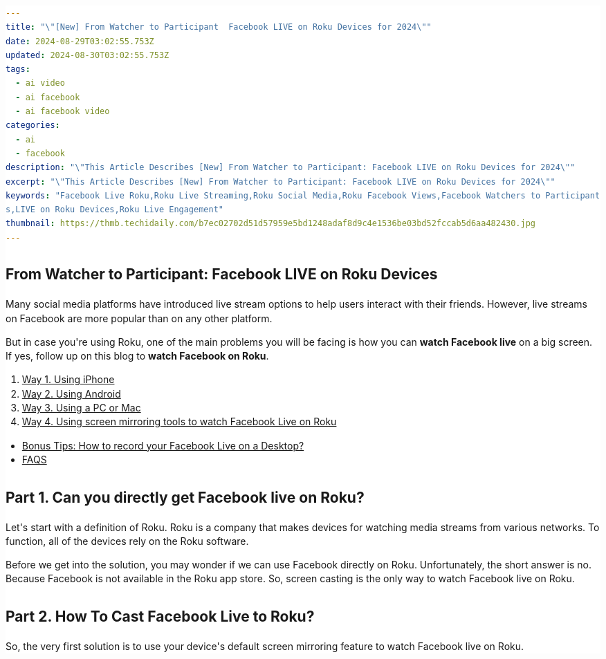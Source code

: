 ```yaml
---
title: "\"[New] From Watcher to Participant  Facebook LIVE on Roku Devices for 2024\""
date: 2024-08-29T03:02:55.753Z
updated: 2024-08-30T03:02:55.753Z
tags:
  - ai video
  - ai facebook
  - ai facebook video
categories:
  - ai
  - facebook
description: "\"This Article Describes [New] From Watcher to Participant: Facebook LIVE on Roku Devices for 2024\""
excerpt: "\"This Article Describes [New] From Watcher to Participant: Facebook LIVE on Roku Devices for 2024\""
keywords: "Facebook Live Roku,Roku Live Streaming,Roku Social Media,Roku Facebook Views,Facebook Watchers to Participants,LIVE on Roku Devices,Roku Live Engagement"
thumbnail: https://thmb.techidaily.com/b7ec02702d51d57959e5bd1248adaf8d9c4e1536be03bd52fccab5d6aa482430.jpg
---
```


## From Watcher to Participant: Facebook LIVE on Roku Devices

Many social media platforms have introduced live stream options to help users interact with their friends. However, live streams on Facebook are more popular than on any other platform.

But in case you're using Roku, one of the main problems you will be facing is how you can **watch Facebook live** on a big screen. If yes, follow up on this blog to **watch Facebook on Roku**.

1. [Way 1\. Using iPhone](#part2-1)
2. [Way 2\. Using Android](#part2-2)
3. [Way 3\. Using a PC or Mac](#part2-3)
4. [Way 4\. Using screen mirroring tools to watch Facebook Live on Roku](#part2-4)

* [Bonus Tips: How to record your Facebook Live on a Desktop?](#part3)
* [FAQS](#part4)

## Part 1\. Can you directly get Facebook live on Roku?

Let's start with a definition of Roku. Roku is a company that makes devices for watching media streams from various networks. To function, all of the devices rely on the Roku software.

Before we get into the solution, you may wonder if we can use Facebook directly on Roku. Unfortunately, the short answer is no. Because Facebook is not available in the Roku app store. So, screen casting is the only way to watch Facebook live on Roku.

## Part 2\. How To Cast Facebook Live to Roku?

So, the very first solution is to use your device's default screen mirroring feature to watch Facebook live on Roku.

